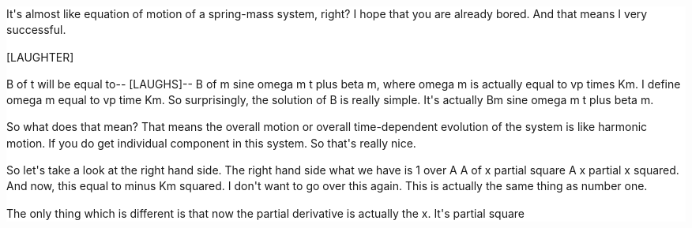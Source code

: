   <span m='1001750'>It's</span> <span m='1001900'>almost</span> <span m='1002260'>like</span>
  <span m='1003690'>equation</span> <span m='1004150'>of motion</span> <span m='1004650'>of</span>
  <span m='1004870'>a</span> <span m='1005130'>spring-mass</span> <span m='1005740'>system,</span>
  <span m='1006160'>right?</span> <span m='1007390'>I</span> <span m='1007510'>hope</span>
  <span m='1007780'>that</span> <span m='1007960'>you</span> <span m='1008140'>are</span>
  <span m='1008200'>already</span> <span m='1008620'>bored.</span> <span m='1009730'>And</span>
  <span m='1009880'>that</span> <span m='1010030'>means</span> <span m='1010330'>I</span>
  <span m='1011000'>very</span> <span m='1011380'>successful.</span> </p><p><span
  m='1012010'>[LAUGHTER]</span> </p><p><span m='1014710'>B</span> <span m='1014950'>of</span>
  <span m='1015100'>t</span> <span m='1015910'>will</span> <span m='1016060'>be</span>
  <span m='1016330'>equal</span> <span m='1016780'>to--</span> <span m='1018760'>[LAUGHS]--</span>
  <span m='1021640'>B</span> <span m='1021880'>of</span> <span m='1022110'>m</span>
  <span m='1023290'>sine</span> <span m='1025660'>omega</span> <span m='1026200'>m</span>
  <span m='1026480'>t</span> <span m='1027869'>plus</span> <span m='1028490'>beta</span>
  <span m='1028869'>m,</span> <span m='1030760'>where</span> <span m='1031030'>omega</span>
  <span m='1031500'>m</span> <span m='1031920'>is</span> <span m='1032349'>actually</span>
  <span m='1033700'>equal</span> <span m='1034060'>to</span> <span m='1035290'>vp</span>
  <span m='1036160'>times</span> <span m='1037077'>Km.</span> <span m='1038210'>I</span>
  <span m='1038560'>define</span> <span m='1039980'>omega</span> <span m='1040450'>m</span>
  <span m='1040810'>equal</span> <span m='1041079'>to</span> <span m='1041440'>vp</span>
  <span m='1042030'>time</span> <span m='1042710'>Km.</span> <span m='1049030'>So</span>
  <span m='1049960'>surprisingly,</span> <span m='1051865'>the</span> <span m='1052300'>solution</span>
  <span m='1052700'>of</span> <span m='1053100'>B</span> <span m='1054450'>is</span>
  <span m='1054730'>really</span> <span m='1055330'>simple.</span> <span m='1056820'>It's</span>
  <span m='1056920'>actually</span> <span m='1058000'>Bm</span> <span m='1058720'>sine</span>
  <span m='1059290'>omega</span> <span m='1059740'>m</span> <span m='1059970'>t</span>
  <span m='1060160'>plus</span> <span m='1060970'>beta</span> <span m='1061310'>m.</span>
  </p><p><span m='1062630'>So</span> <span m='1063010'>what</span> <span m='1063220'>does</span>
  <span m='1063370'>that</span> <span m='1063520'>mean?</span> <span m='1063970'>That</span>
  <span m='1064070'>means</span> <span m='1064750'>the</span> <span m='1065230'>overall</span>
  <span m='1067000'>motion</span> <span m='1067345'>or</span> <span m='1067690'>overall</span>
  <span m='1068530'>time-dependent</span> <span m='1069940'>evolution</span> <span
  m='1072280'>of</span> <span m='1072610'>the</span> <span m='1072760'>system</span>
  <span m='1073960'>is</span> <span m='1074140'>like</span> <span m='1074980'>harmonic</span>
  <span m='1075550'>motion.</span> <span m='1076030'>If you</span> <span m='1076190'>do</span>
  <span m='1076380'>get</span> <span m='1076740'>individual</span> <span m='1077860'>component</span>
  <span m='1079993'>in</span> <span m='1080680'>this</span> <span m='1080770'>system.</span>
  <span m='1083080'>So</span> <span m='1083230'>that's</span> <span m='1083560'>really</span>
  <span m='1083950'>nice.</span> </p><p><span m='1086230'>So</span> <span m='1086330'>let's</span>
  <span m='1086490'>take</span> <span m='1086670'>a</span> <span m='1086730'>look</span>
  <span m='1086940'>at</span> <span m='1087000'>the</span> <span m='1087090'>right</span>
  <span m='1087330'>hand</span> <span m='1087510'>side.</span> <span m='1088590'>The</span>
  <span m='1088680'>right</span> <span m='1088920'>hand</span> <span m='1089160'>side</span>
  <span m='1090990'>what</span> <span m='1091200'>we</span> <span m='1091470'>have</span>
  <span m='1092120'>is</span> <span m='1092370'>1</span> <span m='1092700'>over</span>
  <span m='1093030'>A</span> <span m='1095510'>A</span> <span m='1095930'>of</span>
  <span m='1096190'>x</span> <span m='1097500'>partial</span> <span m='1097830'>square</span>
  <span m='1098310'>A</span> <span m='1099276'>x</span> <span m='1101074'>partial</span>
  <span m='1101512'>x</span> <span m='1101950'>squared.</span> <span m='1102800'>And</span>
  <span m='1102920'>now,</span> <span m='1103280'>this</span> <span m='1103490'>equal</span>
  <span m='1103700'>to</span> <span m='1104510'>minus</span> <span m='1104930'>Km</span>
  <span m='1106070'>squared.</span> <span m='1110630'>I</span> <span m='1110750'>don't</span>
  <span m='1110930'>want</span> <span m='1111110'>to</span> <span m='1111230'>go</span>
  <span m='1111500'>over</span> <span m='1111800'>this</span> <span m='1112040'>again.</span>
  <span m='1112760'>This</span> <span m='1112940'>is</span> <span m='1113190'>actually</span>
  <span m='1113510'>the same</span> <span m='1113885'>thing</span> <span m='1114260'>as</span>
  <span m='1115040'>number</span> <span m='1115340'>one.</span> </p><p><span m='1116660'>The</span>
  <span m='1116810'>only</span> <span m='1117080'>thing</span> <span m='1117260'>which</span>
  <span m='1117440'>is</span> <span m='1117530'>different</span> <span m='1118040'>is</span>
  <span m='1118190'>that</span> <span m='1118370'>now</span> <span m='1119840'>the</span>
  <span m='1119970'>partial</span> <span m='1120390'>derivative</span> <span m='1121120'>is</span>
  <span m='1121310'>actually</span> <span m='1123410'>the</span> <span m='1123530'>x.</span>
  <span m='1124550'>It's</span> <span m='1124700'>partial</span> <span m='1125000'>square</span>